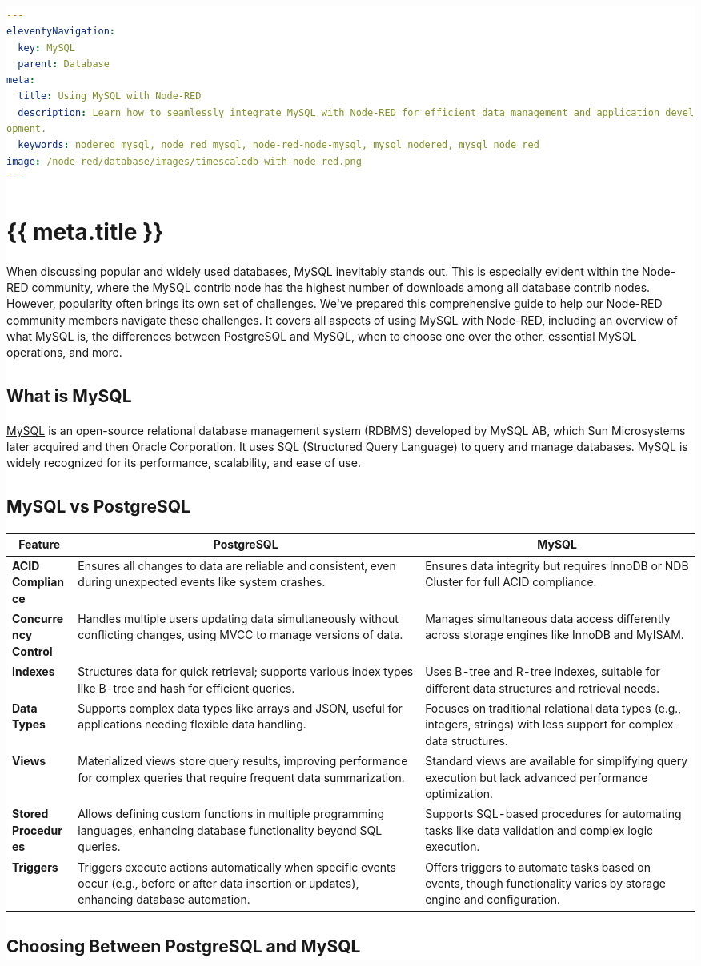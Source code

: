 ```yaml
---
eleventyNavigation:
  key: MySQL
  parent: Database
meta:
  title: Using MySQL with Node-RED
  description: Learn how to seamlessly integrate MySQL with Node-RED for efficient data management and application development.
  keywords: nodered mysql, node red mysql, node-red-node-mysql, mysql nodered, mysql node red
image: /node-red/database/images/timescaledb-with-node-red.png
---
```


# {{ meta.title }}

When discussing popular and widely used databases, MySQL inevitably stands out. This is especially evident within the Node-RED community, where the MySQL contrib node has the highest number of downloads among all database contrib nodes. However, popularity often brings its own set of challenges. We've prepared this comprehensive guide to help our Node-RED community members navigate these challenges. It covers all aspects of using MySQL with Node-RED, including an overview of what MySQL is, the differences between PostgreSQL and MySQL, when to choose one over the other, essential MySQL operations, and more.

## What is MySQL 

[MySQL](https://dev.mysql.com/doc/) is an open-source relational database management system (RDBMS) developed by MySQL AB, which Sun Microsystems later acquired and then Oracle Corporation. It uses SQL (Structured Query Language) to query and manage databases. MySQL is widely recognized for its performance, scalability, and ease of use.

## MySQL vs PostgreSQL 

| Feature                      | PostgreSQL                                             | MySQL                                                 |
|------------------------------|--------------------------------------------------------|-------------------------------------------------------|
| **ACID Compliance**          | Ensures all changes to data are reliable and consistent, even during unexpected events like system crashes. | Ensures data integrity but requires InnoDB or NDB Cluster for full ACID compliance. |
| **Concurrency Control**      | Handles multiple users updating data simultaneously without conflicting changes, using MVCC to manage versions of data. | Manages simultaneous data access differently across storage engines like InnoDB and MyISAM. |
| **Indexes**                  | Structures data for quick retrieval; supports various index types like B-tree and hash for efficient queries. | Uses B-tree and R-tree indexes, suitable for different data structures and retrieval needs. |
| **Data Types**               | Supports complex data types like arrays and JSON, useful for applications needing flexible data handling. | Focuses on traditional relational data types (e.g., integers, strings) with less support for complex data structures. |
| **Views**                    | Materialized views store query results, improving performance for complex queries that require frequent data summarization. | Standard views are available for simplifying query execution but lack advanced performance optimization. |
| **Stored Procedures**        | Allows defining custom functions in multiple programming languages, enhancing database functionality beyond SQL queries. | Supports SQL-based procedures for automating tasks like data validation and complex logic execution. |
| **Triggers**                 | Triggers execute actions automatically when specific events occur (e.g., before or after data insertion or updates), enhancing database automation. | Offers triggers to automate tasks based on events, though functionality varies by storage engine and configuration. |

## Choosing Between PostgreSQL and MySQL
